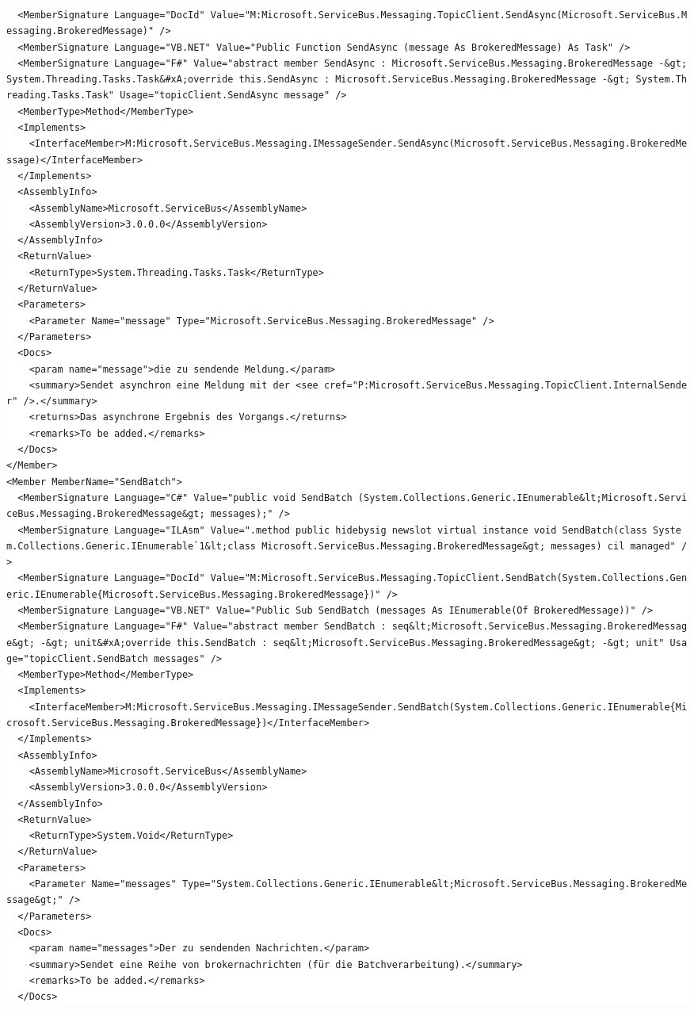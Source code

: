       <MemberSignature Language="DocId" Value="M:Microsoft.ServiceBus.Messaging.TopicClient.SendAsync(Microsoft.ServiceBus.Messaging.BrokeredMessage)" />
      <MemberSignature Language="VB.NET" Value="Public Function SendAsync (message As BrokeredMessage) As Task" />
      <MemberSignature Language="F#" Value="abstract member SendAsync : Microsoft.ServiceBus.Messaging.BrokeredMessage -&gt; System.Threading.Tasks.Task&#xA;override this.SendAsync : Microsoft.ServiceBus.Messaging.BrokeredMessage -&gt; System.Threading.Tasks.Task" Usage="topicClient.SendAsync message" />
      <MemberType>Method</MemberType>
      <Implements>
        <InterfaceMember>M:Microsoft.ServiceBus.Messaging.IMessageSender.SendAsync(Microsoft.ServiceBus.Messaging.BrokeredMessage)</InterfaceMember>
      </Implements>
      <AssemblyInfo>
        <AssemblyName>Microsoft.ServiceBus</AssemblyName>
        <AssemblyVersion>3.0.0.0</AssemblyVersion>
      </AssemblyInfo>
      <ReturnValue>
        <ReturnType>System.Threading.Tasks.Task</ReturnType>
      </ReturnValue>
      <Parameters>
        <Parameter Name="message" Type="Microsoft.ServiceBus.Messaging.BrokeredMessage" />
      </Parameters>
      <Docs>
        <param name="message">die zu sendende Meldung.</param>
        <summary>Sendet asynchron eine Meldung mit der <see cref="P:Microsoft.ServiceBus.Messaging.TopicClient.InternalSender" />.</summary>
        <returns>Das asynchrone Ergebnis des Vorgangs.</returns>
        <remarks>To be added.</remarks>
      </Docs>
    </Member>
    <Member MemberName="SendBatch">
      <MemberSignature Language="C#" Value="public void SendBatch (System.Collections.Generic.IEnumerable&lt;Microsoft.ServiceBus.Messaging.BrokeredMessage&gt; messages);" />
      <MemberSignature Language="ILAsm" Value=".method public hidebysig newslot virtual instance void SendBatch(class System.Collections.Generic.IEnumerable`1&lt;class Microsoft.ServiceBus.Messaging.BrokeredMessage&gt; messages) cil managed" />
      <MemberSignature Language="DocId" Value="M:Microsoft.ServiceBus.Messaging.TopicClient.SendBatch(System.Collections.Generic.IEnumerable{Microsoft.ServiceBus.Messaging.BrokeredMessage})" />
      <MemberSignature Language="VB.NET" Value="Public Sub SendBatch (messages As IEnumerable(Of BrokeredMessage))" />
      <MemberSignature Language="F#" Value="abstract member SendBatch : seq&lt;Microsoft.ServiceBus.Messaging.BrokeredMessage&gt; -&gt; unit&#xA;override this.SendBatch : seq&lt;Microsoft.ServiceBus.Messaging.BrokeredMessage&gt; -&gt; unit" Usage="topicClient.SendBatch messages" />
      <MemberType>Method</MemberType>
      <Implements>
        <InterfaceMember>M:Microsoft.ServiceBus.Messaging.IMessageSender.SendBatch(System.Collections.Generic.IEnumerable{Microsoft.ServiceBus.Messaging.BrokeredMessage})</InterfaceMember>
      </Implements>
      <AssemblyInfo>
        <AssemblyName>Microsoft.ServiceBus</AssemblyName>
        <AssemblyVersion>3.0.0.0</AssemblyVersion>
      </AssemblyInfo>
      <ReturnValue>
        <ReturnType>System.Void</ReturnType>
      </ReturnValue>
      <Parameters>
        <Parameter Name="messages" Type="System.Collections.Generic.IEnumerable&lt;Microsoft.ServiceBus.Messaging.BrokeredMessage&gt;" />
      </Parameters>
      <Docs>
        <param name="messages">Der zu sendenden Nachrichten.</param>
        <summary>Sendet eine Reihe von brokernachrichten (für die Batchverarbeitung).</summary>
        <remarks>To be added.</remarks>
      </Docs>